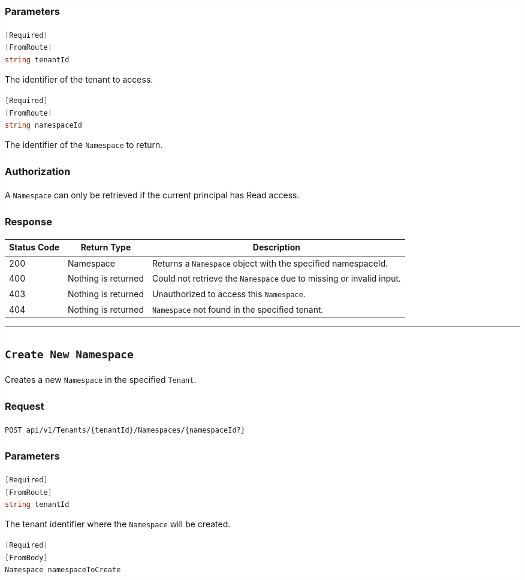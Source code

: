 ### Parameters

```csharp
[Required]
[FromRoute]
string tenantId
```

The identifier of the tenant to access.
```csharp
[Required]
[FromRoute]
string namespaceId
```

The identifier of the `Namespace` to return.


### Authorization

A `Namespace` can only be retrieved if the current principal has Read access.

### Response

| Status Code | Return Type | Description | 
 | --- | --- | ---  | 
| 200 | Namespace | Returns a `Namespace` object with the specified namespaceId. | 
| 400 | Nothing is returned | Could not retrieve the `Namespace` due to missing or invalid input. | 
| 403 | Nothing is returned | Unauthorized to access this `Namespace`. | 
| 404 | Nothing is returned | `Namespace` not found in the specified tenant. | 


***

## `Create New Namespace`

Creates a new `Namespace` in the specified `Tenant`.

### Request

`POST api/v1/Tenants/{tenantId}/Namespaces/{namespaceId?}`


### Parameters

```csharp
[Required]
[FromRoute]
string tenantId
```

The tenant identifier where the `Namespace` will be created.
```csharp
[Required]
[FromBody]
Namespace namespaceToCreate
```
